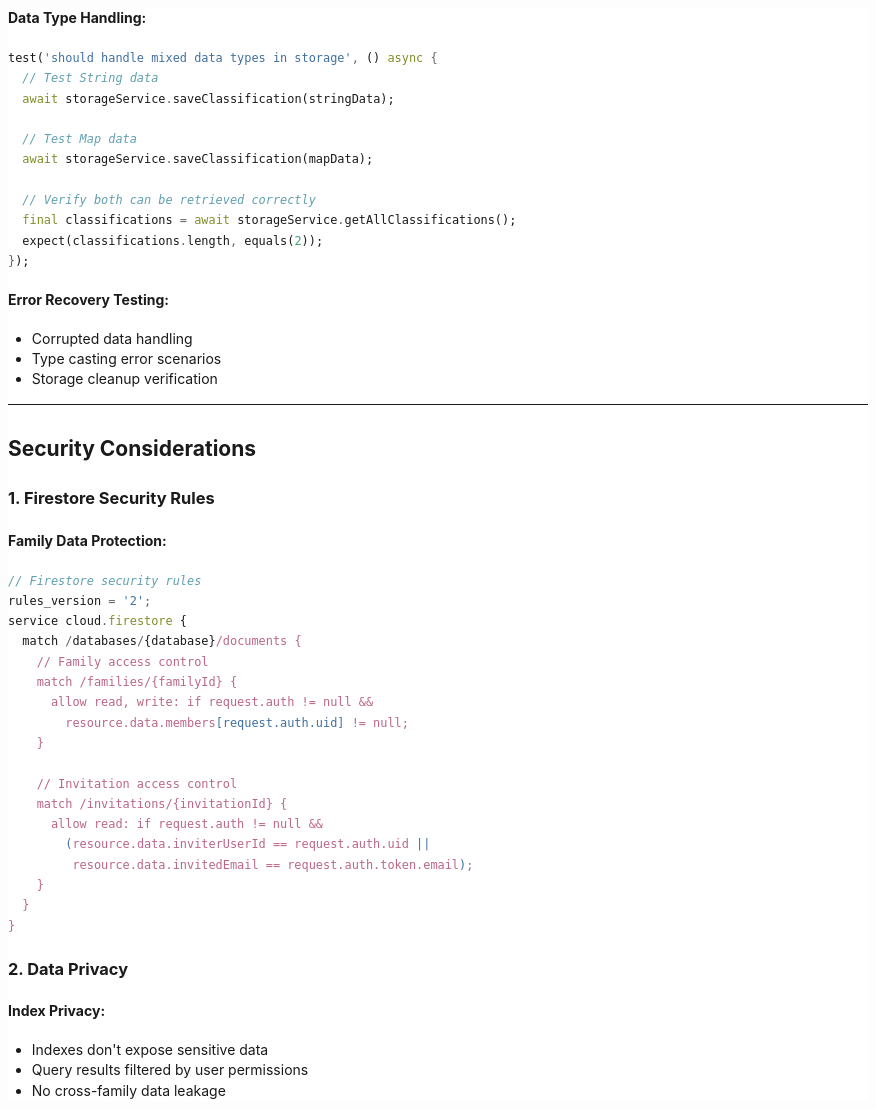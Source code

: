 #### Data Type Handling:
```dart
test('should handle mixed data types in storage', () async {
  // Test String data
  await storageService.saveClassification(stringData);
  
  // Test Map data  
  await storageService.saveClassification(mapData);
  
  // Verify both can be retrieved correctly
  final classifications = await storageService.getAllClassifications();
  expect(classifications.length, equals(2));
});
```

#### Error Recovery Testing:
- Corrupted data handling
- Type casting error scenarios
- Storage cleanup verification

---

## Security Considerations

### 1. **Firestore Security Rules**

#### Family Data Protection:
```javascript
// Firestore security rules
rules_version = '2';
service cloud.firestore {
  match /databases/{database}/documents {
    // Family access control
    match /families/{familyId} {
      allow read, write: if request.auth != null && 
        resource.data.members[request.auth.uid] != null;
    }
    
    // Invitation access control
    match /invitations/{invitationId} {
      allow read: if request.auth != null &&
        (resource.data.inviterUserId == request.auth.uid ||
         resource.data.invitedEmail == request.auth.token.email);
    }
  }
}
```

### 2. **Data Privacy**

#### Index Privacy:
- Indexes don't expose sensitive data
- Query results filtered by user permissions
- No cross-family data leakage
